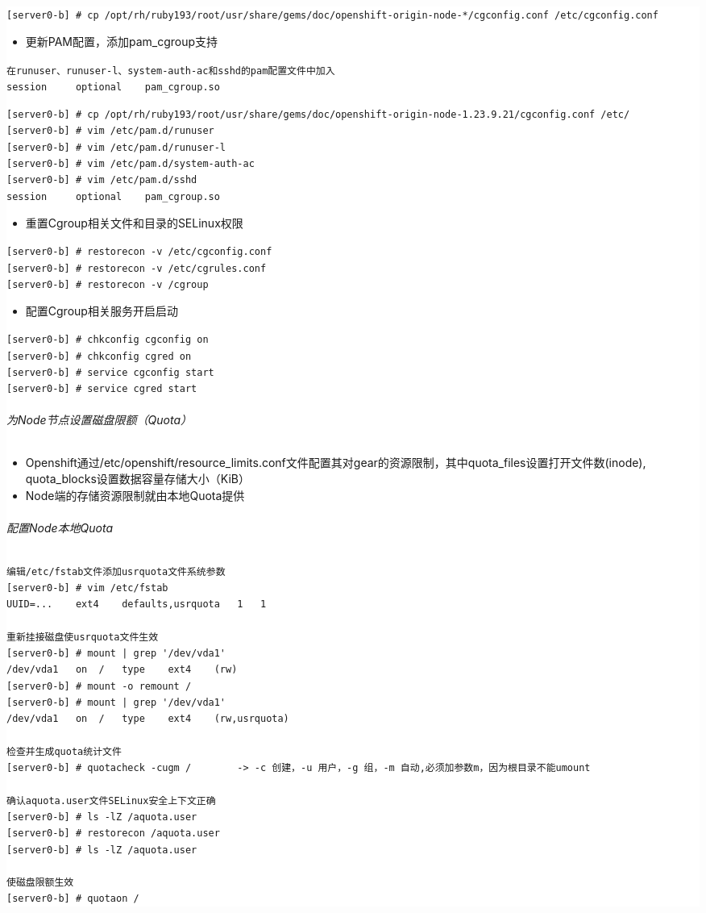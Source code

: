 ```
[server0-b] # cp /opt/rh/ruby193/root/usr/share/gems/doc/openshift-origin-node-*/cgconfig.conf /etc/cgconfig.conf
```

*    更新PAM配置，添加pam_cgroup支持

```
在runuser、runuser-l、system-auth-ac和sshd的pam配置文件中加入
session     optional    pam_cgroup.so
```

```
[server0-b] # cp /opt/rh/ruby193/root/usr/share/gems/doc/openshift-origin-node-1.23.9.21/cgconfig.conf /etc/
[server0-b] # vim /etc/pam.d/runuser
[server0-b] # vim /etc/pam.d/runuser-l
[server0-b] # vim /etc/pam.d/system-auth-ac
[server0-b] # vim /etc/pam.d/sshd
session     optional    pam_cgroup.so
```


*    重置Cgroup相关文件和目录的SELinux权限

```
[server0-b] # restorecon -v /etc/cgconfig.conf
[server0-b] # restorecon -v /etc/cgrules.conf
[server0-b] # restorecon -v /cgroup
```

*    配置Cgroup相关服务开启启动

```
[server0-b] # chkconfig cgconfig on
[server0-b] # chkconfig cgred on
[server0-b] # service cgconfig start
[server0-b] # service cgred start
```

###### 为Node节点设置磁盘限额（Quota）

*    Openshift通过/etc/openshift/resource_limits.conf文件配置其对gear的资源限制，其中quota_files设置打开文件数(inode), quota_blocks设置数据容量存储大小（KiB）
*    Node端的存储资源限制就由本地Quota提供

###### 配置Node本地Quota

```
编辑/etc/fstab文件添加usrquota文件系统参数
[server0-b] # vim /etc/fstab
UUID=...    ext4    defaults,usrquota   1   1

重新挂接磁盘使usrquota文件生效
[server0-b] # mount | grep '/dev/vda1'
/dev/vda1   on  /   type    ext4    (rw)
[server0-b] # mount -o remount /
[server0-b] # mount | grep '/dev/vda1'
/dev/vda1   on  /   type    ext4    (rw,usrquota)

检查并生成quota统计文件
[server0-b] # quotacheck -cugm /        -> -c 创建，-u 用户，-g 组，-m 自动,必须加参数m，因为根目录不能umount

确认aquota.user文件SELinux安全上下文正确
[server0-b] # ls -lZ /aquota.user
[server0-b] # restorecon /aquota.user
[server0-b] # ls -lZ /aquota.user

使磁盘限额生效
[server0-b] # quotaon /

```